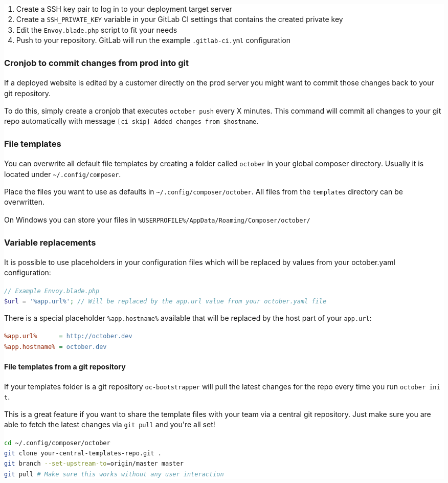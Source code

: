 1. Create a SSH key pair to log in to your deployment target server
1. Create a `SSH_PRIVATE_KEY` variable in your GitLab CI settings that contains the created private key
1. Edit the `Envoy.blade.php` script to fit your needs
1. Push to your repository. GitLab will run the example `.gitlab-ci.yml` configuration


### Cronjob to commit changes from prod into git

If a deployed website is edited by a customer directly on the prod server you might want to commit
 those changes back to your git repository. 
 
To do this, simply create a cronjob that executes `october push` every X minutes. This command will commit all changes
to your git repo automatically with message `[ci skip] Added changes from $hostname`.

### File templates

You can overwrite all default file templates by creating a folder called `october` in your global composer directory.
Usually it is located under `~/.config/composer`. 

Place the files you want to use as defaults in `~/.config/composer/october`. All files from the `templates` directory can be overwritten.

On Windows you can store your files in `%USERPROFILE%/AppData/Roaming/Composer/october/`

### Variable replacements

It is possible to use placeholders in your configuration files which will be replaced by 
values from your october.yaml configuration:

```php
// Example Envoy.blade.php
$url = '%app.url%'; // Will be replaced by the app.url value from your october.yaml file
```

There is a special placeholder `%app.hostname%` available that will be replaced by the host part
of your `app.url`:

```ini
%app.url%      = http://october.dev
%app.hostname% = october.dev
``` 

#### File templates from a git repository

If your templates folder is a git repository `oc-bootstrapper` will pull the latest changes for the repo every time 
you run `october init`.

This is a great feature if you want to share the template files with your team via a central 
git repository. Just make sure you are able to fetch the latest changes via `git pull` and you're all set!

```bash
cd ~/.config/composer/october
git clone your-central-templates-repo.git .
git branch --set-upstream-to=origin/master master
git pull # Make sure this works without any user interaction
```
